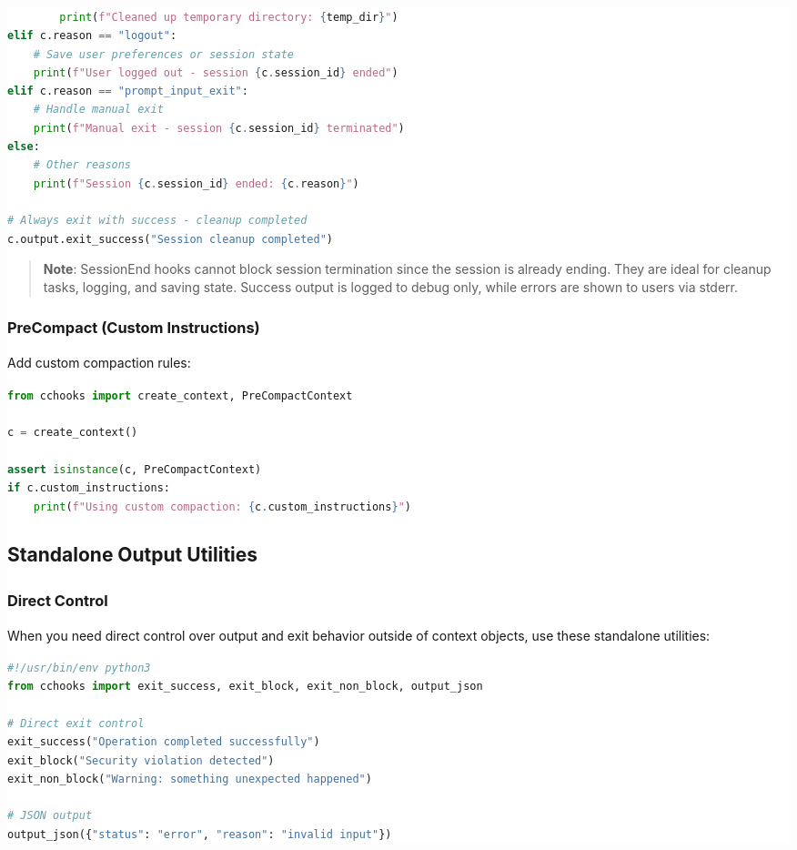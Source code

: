 ```python
        print(f"Cleaned up temporary directory: {temp_dir}")
elif c.reason == "logout":
    # Save user preferences or session state
    print(f"User logged out - session {c.session_id} ended")
elif c.reason == "prompt_input_exit":
    # Handle manual exit
    print(f"Manual exit - session {c.session_id} terminated")
else:
    # Other reasons
    print(f"Session {c.session_id} ended: {c.reason}")

# Always exit with success - cleanup completed
c.output.exit_success("Session cleanup completed")
```

> **Note**: SessionEnd hooks cannot block session termination since the session is already ending. They are ideal for cleanup tasks, logging, and saving state. Success output is logged to debug only, while errors are shown to users via stderr.

### PreCompact (Custom Instructions)

Add custom compaction rules:

```python
from cchooks import create_context, PreCompactContext

c = create_context()

assert isinstance(c, PreCompactContext)
if c.custom_instructions:
    print(f"Using custom compaction: {c.custom_instructions}")
```

## Standalone Output Utilities

### Direct Control

When you need direct control over output and exit behavior outside of context objects, use these standalone utilities:

```python
#!/usr/bin/env python3
from cchooks import exit_success, exit_block, exit_non_block, output_json

# Direct exit control
exit_success("Operation completed successfully")
exit_block("Security violation detected")
exit_non_block("Warning: something unexpected happened")

# JSON output
output_json({"status": "error", "reason": "invalid input"})
```
